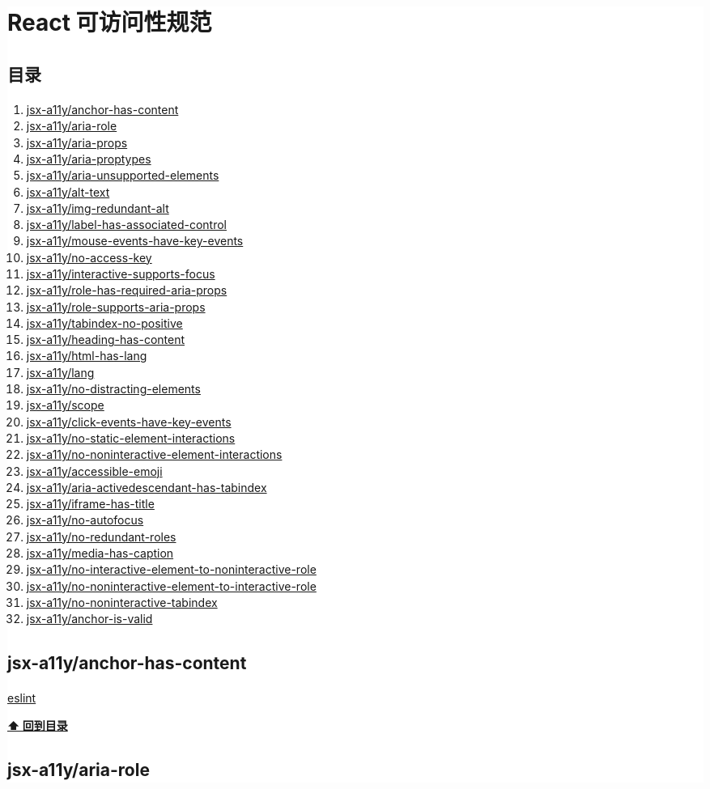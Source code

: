 # React 可访问性规范

## 目录

1. [jsx-a11y/anchor-has-content](#jsx-a11y/anchor-has-content)
2. [jsx-a11y/aria-role](#jsx-a11y/aria-role)
3. [jsx-a11y/aria-props](#jsx-a11y/aria-props)
4. [jsx-a11y/aria-proptypes](#jsx-a11y/aria-proptypes)
5. [jsx-a11y/aria-unsupported-elements](#jsx-a11y/aria-unsupported-elements)
6. [jsx-a11y/alt-text](#jsx-a11y/alt-text)
7. [jsx-a11y/img-redundant-alt](#jsx-a11y/img-redundant-alt)
8. [jsx-a11y/label-has-associated-control](#jsx-a11y/label-has-associated-control)
9. [jsx-a11y/mouse-events-have-key-events](#jsx-a11y/mouse-events-have-key-events)
10. [jsx-a11y/no-access-key](#jsx-a11y/no-access-key)
11. [jsx-a11y/interactive-supports-focus](#jsx-a11y/interactive-supports-focus)
12. [jsx-a11y/role-has-required-aria-props](#jsx-a11y/role-has-required-aria-props)
13. [jsx-a11y/role-supports-aria-props](#jsx-a11y/role-supports-aria-props)
14. [jsx-a11y/tabindex-no-positive](#jsx-a11y/tabindex-no-positive)
15. [jsx-a11y/heading-has-content](#jsx-a11y/heading-has-content)
16. [jsx-a11y/html-has-lang](#jsx-a11y/html-has-lang)
17. [jsx-a11y/lang](#jsx-a11y/lang)
18. [jsx-a11y/no-distracting-elements](#jsx-a11y/no-distracting-elements)
19. [jsx-a11y/scope](#jsx-a11y/scope)
20. [jsx-a11y/click-events-have-key-events](#jsx-a11y/click-events-have-key-events)
21. [jsx-a11y/no-static-element-interactions](#jsx-a11y/no-static-element-interactions)
22. [jsx-a11y/no-noninteractive-element-interactions](#jsx-a11y/no-noninteractive-element-interactions)
23. [jsx-a11y/accessible-emoji](#jsx-a11y/accessible-emoji)
24. [jsx-a11y/aria-activedescendant-has-tabindex](#jsx-a11y/aria-activedescendant-has-tabindex)
25. [jsx-a11y/iframe-has-title](#jsx-a11y/iframe-has-title)
26. [jsx-a11y/no-autofocus](#jsx-a11y/no-autofocus)
27. [jsx-a11y/no-redundant-roles](#jsx-a11y/no-redundant-roles)
28. [jsx-a11y/media-has-caption](#jsx-a11y/media-has-caption)
29. [jsx-a11y/no-interactive-element-to-noninteractive-role](#jsx-a11y/no-interactive-element-to-noninteractive-role)
30. [jsx-a11y/no-noninteractive-element-to-interactive-role](#jsx-a11y/no-noninteractive-element-to-interactive-role)
31. [jsx-a11y/no-noninteractive-tabindex](#jsx-a11y/no-noninteractive-tabindex)
32. [jsx-a11y/anchor-is-valid](#jsx-a11y/anchor-is-valid)

<a id='jsx-a11y/anchor-has-content'></a>
## jsx-a11y/anchor-has-content

[eslint](https://github.com/evcohen/eslint-plugin-jsx-a11y/blob/master/docs/rules/anchor-has-content.md)

**[⬆ 回到目录](#目录)**

<a id='jsx-a11y/aria-role'></a>
## jsx-a11y/aria-role
